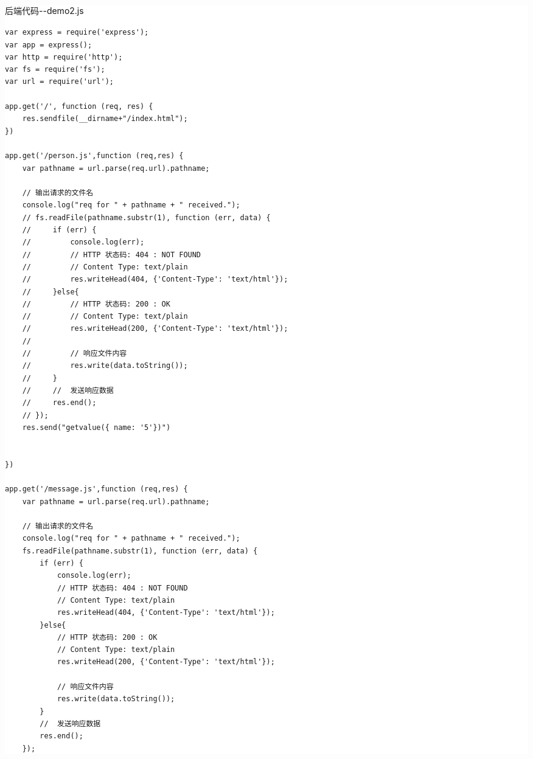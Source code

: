 ```
```
后端代码--demo2.js

```
var express = require('express');
var app = express();
var http = require('http');
var fs = require('fs');
var url = require('url');

app.get('/', function (req, res) {
    res.sendfile(__dirname+"/index.html");
})

app.get('/person.js',function (req,res) {
    var pathname = url.parse(req.url).pathname;

    // 输出请求的文件名
    console.log("req for " + pathname + " received.");
    // fs.readFile(pathname.substr(1), function (err, data) {
    //     if (err) {
    //         console.log(err);
    //         // HTTP 状态码: 404 : NOT FOUND
    //         // Content Type: text/plain
    //         res.writeHead(404, {'Content-Type': 'text/html'});
    //     }else{
    //         // HTTP 状态码: 200 : OK
    //         // Content Type: text/plain
    //         res.writeHead(200, {'Content-Type': 'text/html'});
    //
    //         // 响应文件内容
    //         res.write(data.toString());
    //     }
    //     //  发送响应数据
    //     res.end();
    // });
    res.send("getvalue({ name: '5'})")


})

app.get('/message.js',function (req,res) {
    var pathname = url.parse(req.url).pathname;

    // 输出请求的文件名
    console.log("req for " + pathname + " received.");
    fs.readFile(pathname.substr(1), function (err, data) {
        if (err) {
            console.log(err);
            // HTTP 状态码: 404 : NOT FOUND
            // Content Type: text/plain
            res.writeHead(404, {'Content-Type': 'text/html'});
        }else{
            // HTTP 状态码: 200 : OK
            // Content Type: text/plain
            res.writeHead(200, {'Content-Type': 'text/html'});

            // 响应文件内容
            res.write(data.toString());
        }
        //  发送响应数据
        res.end();
    });

```